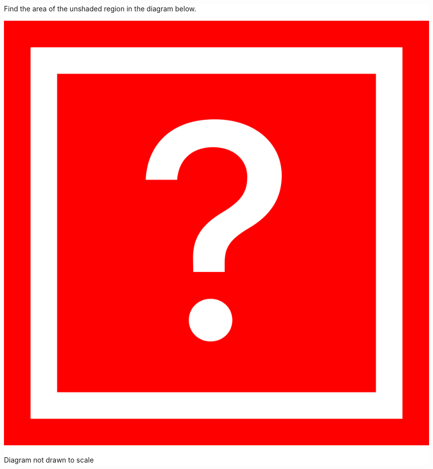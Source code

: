 Find the area of the unshaded region in the diagram below.

![missing image](/papers/missing_image.svg)

Diagram not drawn to scale

</div>
<div class='workings'>
<div class='working'>
